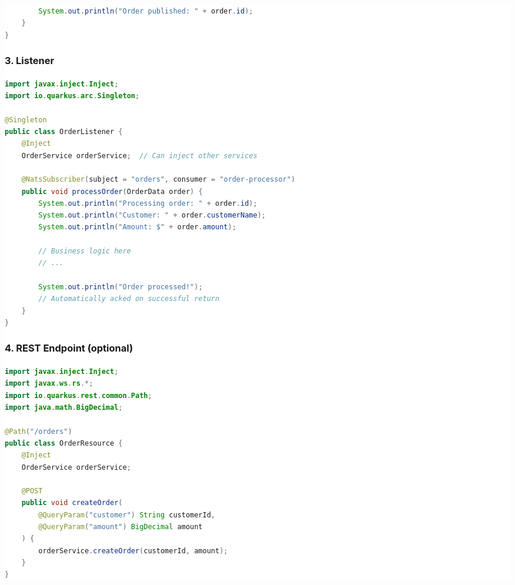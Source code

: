 ```java
        System.out.println("Order published: " + order.id);
    }
}
```

### 3. Listener

```java
import javax.inject.Inject;
import io.quarkus.arc.Singleton;

@Singleton
public class OrderListener {
    @Inject
    OrderService orderService;  // Can inject other services

    @NatsSubscriber(subject = "orders", consumer = "order-processor")
    public void processOrder(OrderData order) {
        System.out.println("Processing order: " + order.id);
        System.out.println("Customer: " + order.customerName);
        System.out.println("Amount: $" + order.amount);

        // Business logic here
        // ...

        System.out.println("Order processed!");
        // Automatically acked on successful return
    }
}
```

### 4. REST Endpoint (optional)

```java
import javax.inject.Inject;
import javax.ws.rs.*;
import io.quarkus.rest.common.Path;
import java.math.BigDecimal;

@Path("/orders")
public class OrderResource {
    @Inject
    OrderService orderService;

    @POST
    public void createOrder(
        @QueryParam("customer") String customerId,
        @QueryParam("amount") BigDecimal amount
    ) {
        orderService.createOrder(customerId, amount);
    }
}
```
